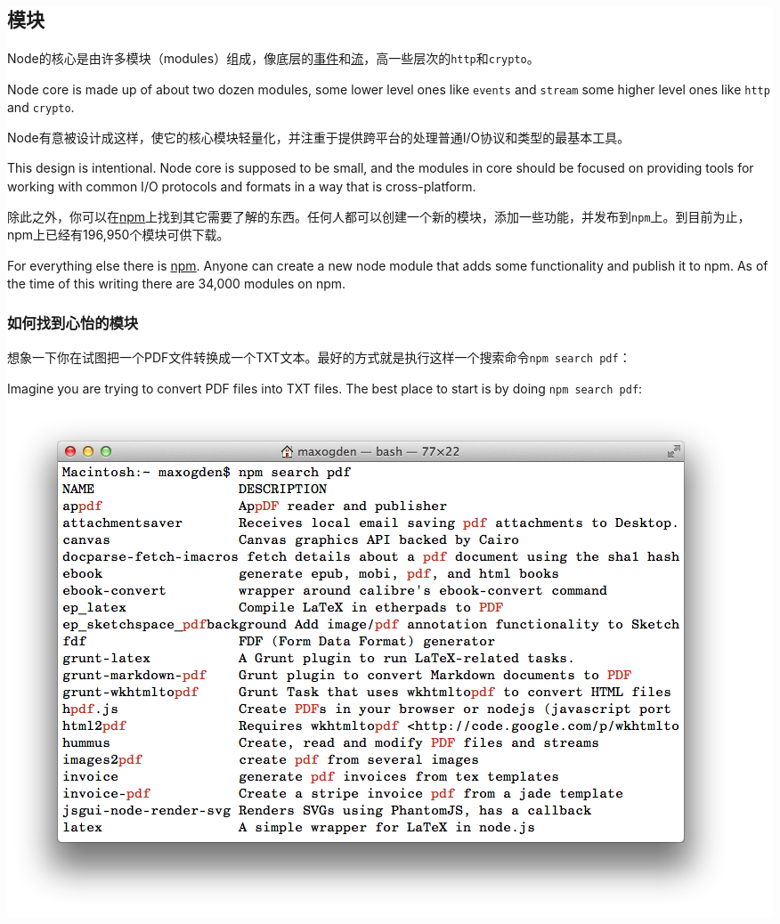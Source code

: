 ## 模块

Node的核心是由许多模块（modules）组成，像底层的[事件](#事件)和[流](#流)，高一些层次的`http`和`crypto`。

Node core is made up of about two dozen modules, some lower level ones like `events` and `stream` some higher level ones like `http` and `crypto`.

Node有意被设计成这样，使它的核心模块轻量化，并注重于提供跨平台的处理普通I/O协议和类型的最基本工具。

This design is intentional. Node core is supposed to be small, and the modules in core should be focused on providing tools for working with common I/O protocols and formats in a way that is cross-platform.

除此之外，你可以在[npm](https://npmjs.org/)上找到其它需要了解的东西。任何人都可以创建一个新的模块，添加一些功能，并发布到`npm`上。到目前为止，npm上已经有196,950个模块可供下载。

For everything else there is [npm](https://npmjs.org/). Anyone can create a new node module that adds some functionality and publish it to npm. As of the time of this writing there are 34,000 modules on npm.

### 如何找到心怡的模块

想象一下你在试图把一个PDF文件转换成一个TXT文本。最好的方式就是执行这样一个搜索命令`npm search pdf`：

Imagine you are trying to convert PDF files into TXT files. The best place to start is by doing `npm search pdf`:

![pdfsearch](npm-search.png)
